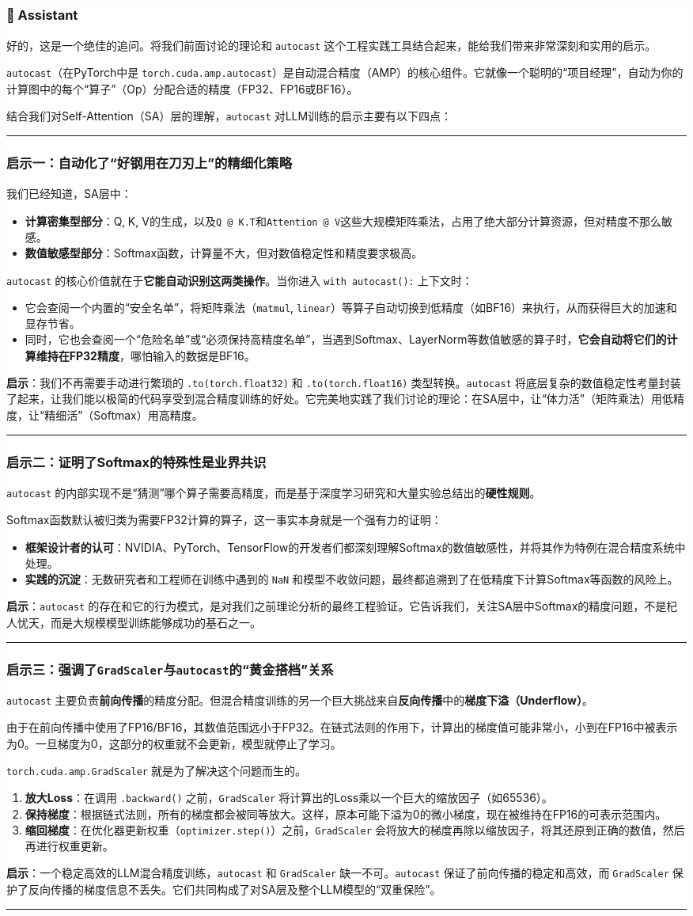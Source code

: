 
### 🤖 Assistant

好的，这是一个绝佳的追问。将我们前面讨论的理论和 `autocast` 这个工程实践工具结合起来，能给我们带来非常深刻和实用的启示。

`autocast`（在PyTorch中是 `torch.cuda.amp.autocast`）是自动混合精度（AMP）的核心组件。它就像一个聪明的“项目经理”，自动为你的计算图中的每个“算子”（Op）分配合适的精度（FP32、FP16或BF16）。

结合我们对Self-Attention（SA）层的理解，`autocast` 对LLM训练的启示主要有以下四点：

-----

### 启示一：自动化了“好钢用在刀刃上”的精细化策略

我们已经知道，SA层中：

  * **计算密集型部分**：Q, K, V的生成，以及`Q @ K.T`和`Attention @ V`这些大规模矩阵乘法，占用了绝大部分计算资源，但对精度不那么敏感。
  * **数值敏感型部分**：Softmax函数，计算量不大，但对数值稳定性和精度要求极高。

`autocast` 的核心价值就在于**它能自动识别这两类操作**。当你进入 `with autocast():` 上下文时：

  * 它会查阅一个内置的“安全名单”，将矩阵乘法（`matmul`, `linear`）等算子自动切换到低精度（如BF16）来执行，从而获得巨大的加速和显存节省。
  * 同时，它也会查阅一个“危险名单”或“必须保持高精度名单”，当遇到Softmax、LayerNorm等数值敏感的算子时，**它会自动将它们的计算维持在FP32精度**，哪怕输入的数据是BF16。

**启示**：我们不再需要手动进行繁琐的 `.to(torch.float32)` 和 `.to(torch.float16)` 类型转换。`autocast` 将底层复杂的数值稳定性考量封装了起来，让我们能以极简的代码享受到混合精度训练的好处。它完美地实践了我们讨论的理论：在SA层中，让“体力活”（矩阵乘法）用低精度，让“精细活”（Softmax）用高精度。

-----

### 启示二：证明了Softmax的特殊性是业界共识

`autocast` 的内部实现不是“猜测”哪个算子需要高精度，而是基于深度学习研究和大量实验总结出的**硬性规则**。

Softmax函数默认被归类为需要FP32计算的算子，这一事实本身就是一个强有力的证明：

  * **框架设计者的认可**：NVIDIA、PyTorch、TensorFlow的开发者们都深刻理解Softmax的数值敏感性，并将其作为特例在混合精度系统中处理。
  * **实践的沉淀**：无数研究者和工程师在训练中遇到的 `NaN` 和模型不收敛问题，最终都追溯到了在低精度下计算Softmax等函数的风险上。

**启示**：`autocast` 的存在和它的行为模式，是对我们之前理论分析的最终工程验证。它告诉我们，关注SA层中Softmax的精度问题，不是杞人忧天，而是大规模模型训练能够成功的基石之一。

-----

### 启示三：强调了`GradScaler`与`autocast`的“黄金搭档”关系

`autocast` 主要负责**前向传播**的精度分配。但混合精度训练的另一个巨大挑战来自**反向传播**中的**梯度下溢（Underflow）**。

由于在前向传播中使用了FP16/BF16，其数值范围远小于FP32。在链式法则的作用下，计算出的梯度值可能非常小，小到在FP16中被表示为0。一旦梯度为0，这部分的权重就不会更新，模型就停止了学习。

`torch.cuda.amp.GradScaler` 就是为了解决这个问题而生的。

1.  **放大Loss**：在调用 `.backward()` 之前，`GradScaler` 将计算出的Loss乘以一个巨大的缩放因子（如65536）。
2.  **保持梯度**：根据链式法则，所有的梯度都会被同等放大。这样，原本可能下溢为0的微小梯度，现在被维持在FP16的可表示范围内。
3.  **缩回梯度**：在优化器更新权重（`optimizer.step()`）之前，`GradScaler` 会将放大的梯度再除以缩放因子，将其还原到正确的数值，然后再进行权重更新。

**启示**：一个稳定高效的LLM混合精度训练，`autocast` 和 `GradScaler` 缺一不可。`autocast` 保证了前向传播的稳定和高效，而 `GradScaler` 保护了反向传播的梯度信息不丢失。它们共同构成了对SA层及整个LLM模型的“双重保险”。

-----
